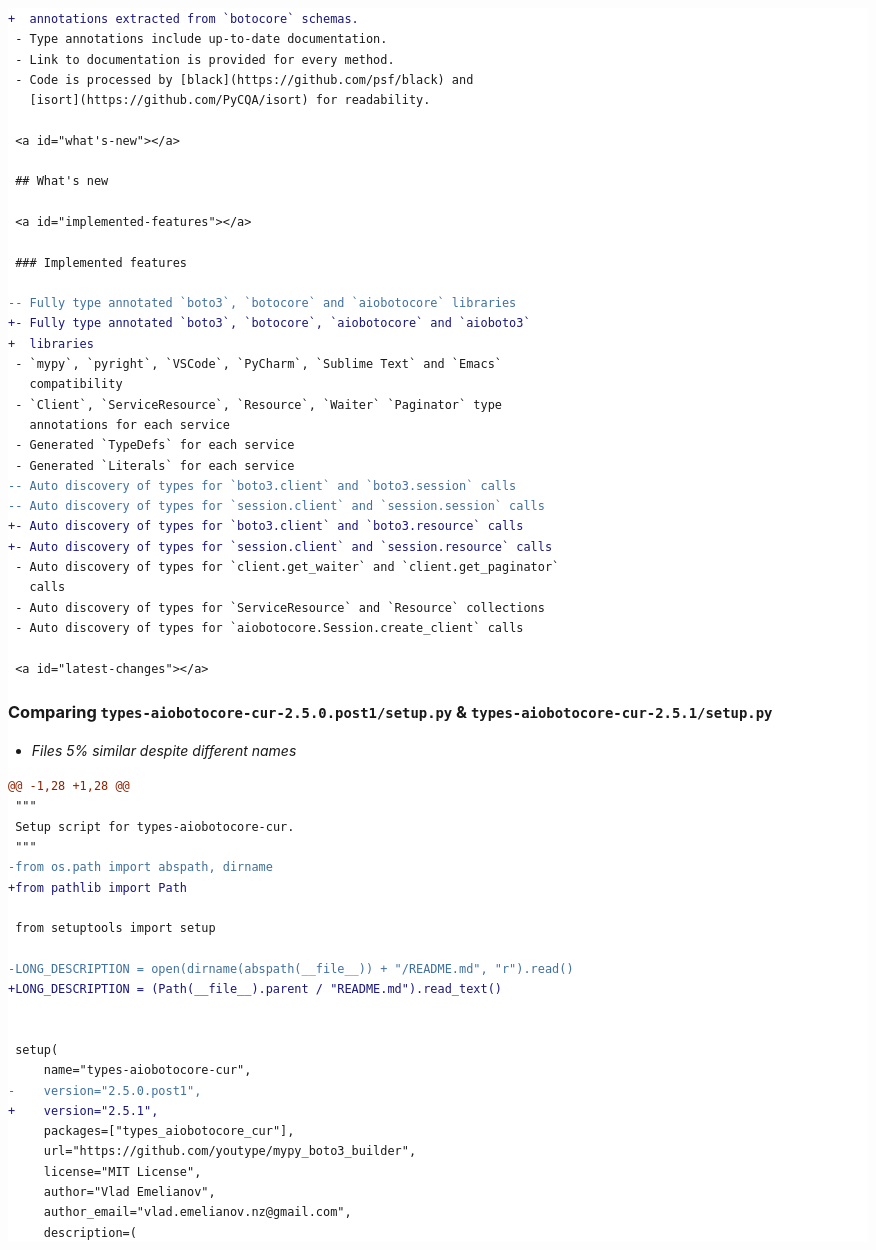 ```diff
+  annotations extracted from `botocore` schemas.
 - Type annotations include up-to-date documentation.
 - Link to documentation is provided for every method.
 - Code is processed by [black](https://github.com/psf/black) and
   [isort](https://github.com/PyCQA/isort) for readability.
 
 <a id="what's-new"></a>
 
 ## What's new
 
 <a id="implemented-features"></a>
 
 ### Implemented features
 
-- Fully type annotated `boto3`, `botocore` and `aiobotocore` libraries
+- Fully type annotated `boto3`, `botocore`, `aiobotocore` and `aioboto3`
+  libraries
 - `mypy`, `pyright`, `VSCode`, `PyCharm`, `Sublime Text` and `Emacs`
   compatibility
 - `Client`, `ServiceResource`, `Resource`, `Waiter` `Paginator` type
   annotations for each service
 - Generated `TypeDefs` for each service
 - Generated `Literals` for each service
-- Auto discovery of types for `boto3.client` and `boto3.session` calls
-- Auto discovery of types for `session.client` and `session.session` calls
+- Auto discovery of types for `boto3.client` and `boto3.resource` calls
+- Auto discovery of types for `session.client` and `session.resource` calls
 - Auto discovery of types for `client.get_waiter` and `client.get_paginator`
   calls
 - Auto discovery of types for `ServiceResource` and `Resource` collections
 - Auto discovery of types for `aiobotocore.Session.create_client` calls
 
 <a id="latest-changes"></a>
```

### Comparing `types-aiobotocore-cur-2.5.0.post1/setup.py` & `types-aiobotocore-cur-2.5.1/setup.py`

 * *Files 5% similar despite different names*

```diff
@@ -1,28 +1,28 @@
 """
 Setup script for types-aiobotocore-cur.
 """
-from os.path import abspath, dirname
+from pathlib import Path
 
 from setuptools import setup
 
-LONG_DESCRIPTION = open(dirname(abspath(__file__)) + "/README.md", "r").read()
+LONG_DESCRIPTION = (Path(__file__).parent / "README.md").read_text()
 
 
 setup(
     name="types-aiobotocore-cur",
-    version="2.5.0.post1",
+    version="2.5.1",
     packages=["types_aiobotocore_cur"],
     url="https://github.com/youtype/mypy_boto3_builder",
     license="MIT License",
     author="Vlad Emelianov",
     author_email="vlad.emelianov.nz@gmail.com",
     description=(
```